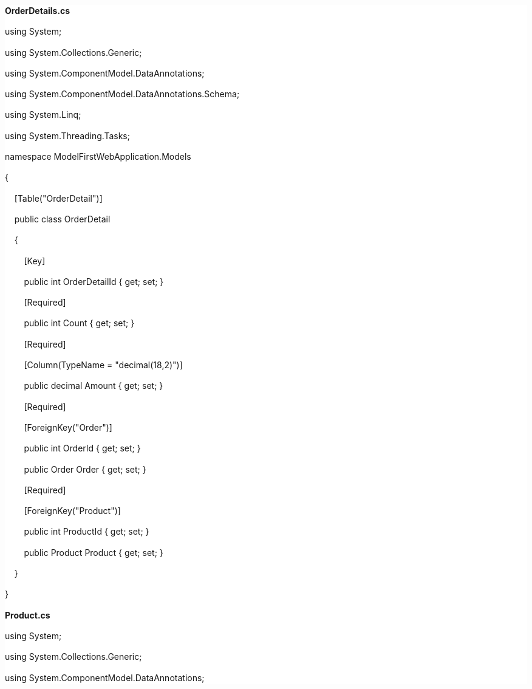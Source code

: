 **OrderDetails.cs**

using System;

using System.Collections.Generic;

using System.ComponentModel.DataAnnotations;

using System.ComponentModel.DataAnnotations.Schema;

using System.Linq;

using System.Threading.Tasks;

namespace ModelFirstWebApplication.Models

{

    \[Table(\"OrderDetail\")\]

    public class OrderDetail

    {

        \[Key\]

        public int OrderDetailId { get; set; }

        \[Required\]

        public int Count { get; set; }

        \[Required\]

        \[Column(TypeName = \"decimal(18,2)\")\]

        public decimal Amount { get; set; }

        \[Required\]

        \[ForeignKey(\"Order\")\]

        public int OrderId { get; set; }

        public Order Order { get; set; }

        \[Required\]

        \[ForeignKey(\"Product\")\]

        public int ProductId { get; set; }

        public Product Product { get; set; }

    }

}

**Product.cs**

using System;

using System.Collections.Generic;

using System.ComponentModel.DataAnnotations;
